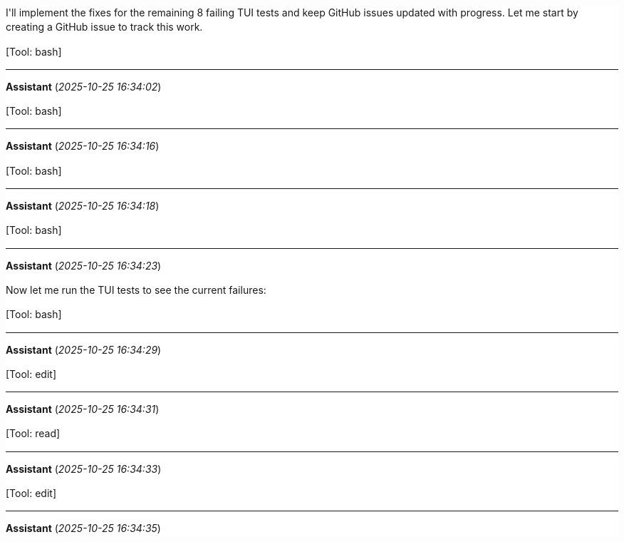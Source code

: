 
I'll implement the fixes for the remaining 8 failing TUI tests and keep GitHub issues updated with progress. Let me start by creating a GitHub issue to track this work.

[Tool: bash]

---

**Assistant** (*2025-10-25 16:34:02*)



[Tool: bash]

---

**Assistant** (*2025-10-25 16:34:16*)



[Tool: bash]

---

**Assistant** (*2025-10-25 16:34:18*)



[Tool: bash]

---

**Assistant** (*2025-10-25 16:34:23*)


Now let me run the TUI tests to see the current failures:

[Tool: bash]

---

**Assistant** (*2025-10-25 16:34:29*)



[Tool: edit]

---

**Assistant** (*2025-10-25 16:34:31*)



[Tool: read]

---

**Assistant** (*2025-10-25 16:34:33*)



[Tool: edit]

---

**Assistant** (*2025-10-25 16:34:35*)
